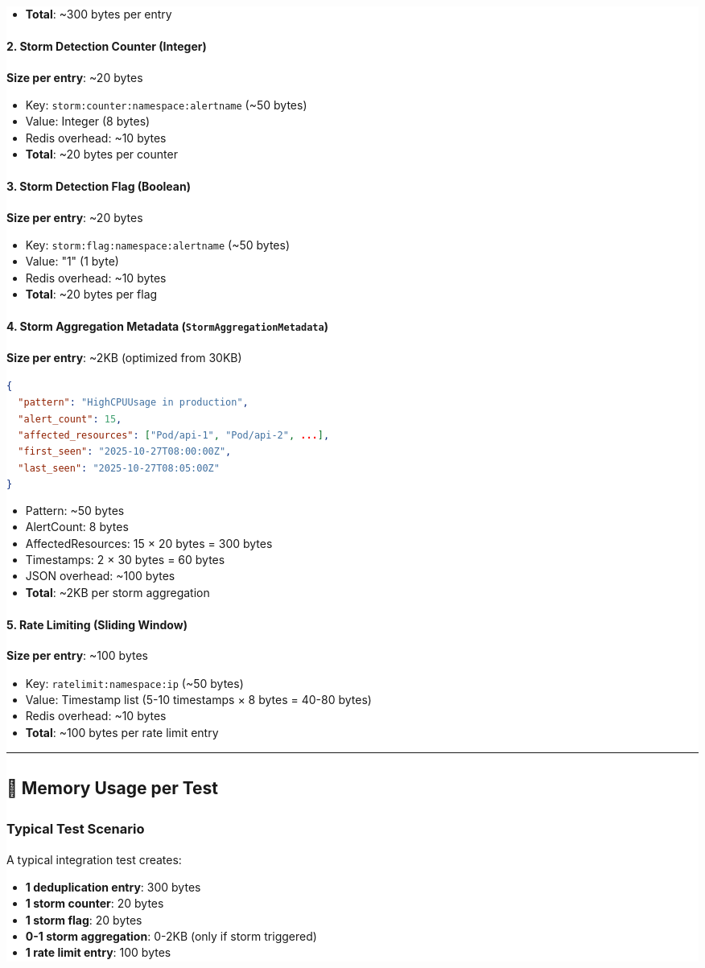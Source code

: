 - **Total**: ~300 bytes per entry

#### 2. **Storm Detection Counter** (Integer)
**Size per entry**: ~20 bytes
- Key: `storm:counter:namespace:alertname` (~50 bytes)
- Value: Integer (8 bytes)
- Redis overhead: ~10 bytes
- **Total**: ~20 bytes per counter

#### 3. **Storm Detection Flag** (Boolean)
**Size per entry**: ~20 bytes
- Key: `storm:flag:namespace:alertname` (~50 bytes)
- Value: "1" (1 byte)
- Redis overhead: ~10 bytes
- **Total**: ~20 bytes per flag

#### 4. **Storm Aggregation Metadata** (`StormAggregationMetadata`)
**Size per entry**: ~2KB (optimized from 30KB)
```json
{
  "pattern": "HighCPUUsage in production",
  "alert_count": 15,
  "affected_resources": ["Pod/api-1", "Pod/api-2", ...],
  "first_seen": "2025-10-27T08:00:00Z",
  "last_seen": "2025-10-27T08:05:00Z"
}
```
- Pattern: ~50 bytes
- AlertCount: 8 bytes
- AffectedResources: 15 × 20 bytes = 300 bytes
- Timestamps: 2 × 30 bytes = 60 bytes
- JSON overhead: ~100 bytes
- **Total**: ~2KB per storm aggregation

#### 5. **Rate Limiting** (Sliding Window)
**Size per entry**: ~100 bytes
- Key: `ratelimit:namespace:ip` (~50 bytes)
- Value: Timestamp list (5-10 timestamps × 8 bytes = 40-80 bytes)
- Redis overhead: ~10 bytes
- **Total**: ~100 bytes per rate limit entry

---

## 🧮 **Memory Usage per Test**

### **Typical Test Scenario**

A typical integration test creates:
- **1 deduplication entry**: 300 bytes
- **1 storm counter**: 20 bytes
- **1 storm flag**: 20 bytes
- **0-1 storm aggregation**: 0-2KB (only if storm triggered)
- **1 rate limit entry**: 100 bytes
